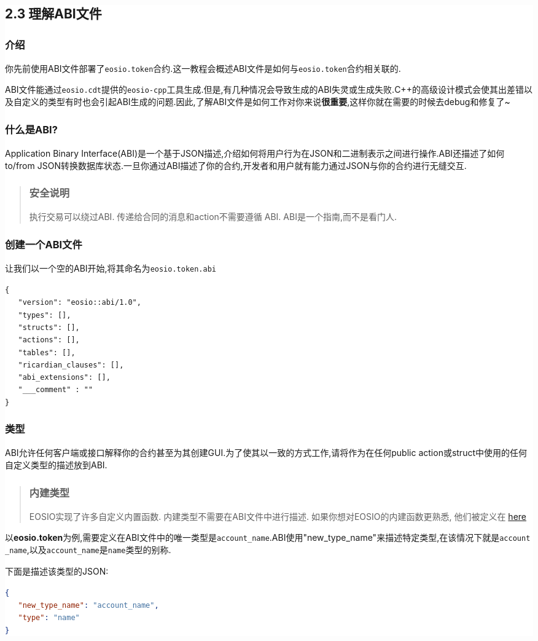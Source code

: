 ## 2.3 理解ABI文件



### 介绍

你先前使用ABI文件部署了`eosio.token`合约.这一教程会概述ABI文件是如何与`eosio.token`合约相关联的.

ABI文件能通过`eosio.cdt`提供的`eosio-cpp`工具生成.但是,有几种情况会导致生成的ABI失灵或生成失败.C++的高级设计模式会使其出差错以及自定义的类型有时也会引起ABI生成的问题.因此,了解ABI文件是如何工作对你来说**很重要**,这样你就在需要的时候去debug和修复了~



### 什么是ABI?

Application Binary Interface(ABI)是一个基于JSON描述,介绍如何将用户行为在JSON和二进制表示之间进行操作.ABI还描述了如何 to/from JSON转换数据库状态.一旦你通过ABI描述了你的合约,开发者和用户就有能力通过JSON与你的合约进行无缝交互.

> ### 安全说明
>
> 执行交易可以绕过ABI. 传递给合同的消息和action不需要遵循 ABI. ABI是一个指南,而不是看门人.



### 创建一个ABI文件

让我们以一个空的ABI开始,将其命名为`eosio.token.abi`

```
{
   "version": "eosio::abi/1.0",
   "types": [],
   "structs": [],
   "actions": [],
   "tables": [],
   "ricardian_clauses": [],
   "abi_extensions": [],
   "___comment" : ""
}
```



### 类型

ABI允许任何客户端或接口解释你的合约甚至为其创建GUI.为了使其以一致的方式工作,请将作为在任何public action或struct中使用的任何自定义类型的描述放到ABI.

> ### 内建类型
>
> EOSIO实现了许多自定义内置函数. 内建类型不需要在ABI文件中进行描述. 如果你想对EOSIO的内建函数更熟悉, 他们被定义在 [here](https://github.com/EOSIO/eos/blob/master/libraries/chain/abi_serializer.cpp#L65-L103)

以**eosio.token**为例,需要定义在ABI文件中的唯一类型是`account_name`.ABI使用"new_type_name"来描述特定类型,在该情况下就是`account_name`,以及`account_name`是`name`类型的别称.

下面是描述该类型的JSON:

```json
{
   "new_type_name": "account_name",
   "type": "name"
}
```
